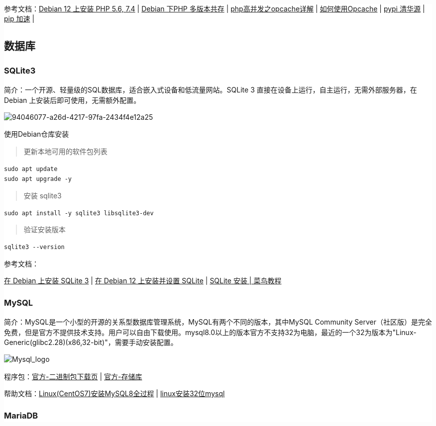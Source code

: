 参考文档：[Debian 12 上安装 PHP 5.6, 7.4](https://blog.csdn.net/weinsheimer/article/details/131855546) | [Debian 下PHP 多版本共存](https://cloud.tencent.com/developer/article/1375363) | [php高并发之opcache详解](https://zhuanlan.zhihu.com/p/100209787) | [如何使用Opcache](https://www.cnblogs.com/zuolengqihua/p/13741504.html) | [pypi 清华源](https://mirrors.tuna.tsinghua.edu.cn/help/pypi/) | [pip 加速](https://blog.csdn.net/weixin_39334709/article/details/105265951) | 



## 数据库

### SQLite3

简介：一个开源、轻量级的SQL数据库，适合嵌入式设备和低流量网站。SQLite 3 直接在设备上运行，自主运行，无需外部服务器，在 Debian 上安装后即可使用，无需额外配置。

![94046077-a26d-4217-97fa-2434f4e12a25](https://cdn.jsdelivr.net/gh/GKK2024/Convert-an-NC10-into-a-NAS@main/Images/202410292142680.png)

使用Debian仓库安装

> 更新本地可用的软件包列表

```
sudo apt update
sudo apt upgrade -y
```

> 安装 sqlite3

```
sudo apt install -y sqlite3 libsqlite3-dev
```

> 验证安装版本

```
sqlite3 --version
```

参考文档：

[在 Debian 上安装 SQLite 3](https://linuxcapable.com/how-to-install-sqlite-on-debian-linux/) | [在 Debian 12 上安装并设置 SQLite](https://www.mryunwei.com/337796.html) | [SQLite 安装 | 菜鸟教程](https://www.runoob.com/sqlite/sqlite-installation.html)

### MySQL

简介：MySQL是一个小型的开源的关系型数据库管理系统，MySQL有两个不同的版本，其中MySQL Community Server（社区版）是完全免费，但是官方不提供技术支持。用户可以自由下载使用。mysql8.0以上的版本官方不支持32为电脑，最近的一个32为版本为"Linux-Generic(glibc2.28)(x86,32-bit)"，需要手动安装配置。

![Mysql_logo](https://cdn.jsdelivr.net/gh/GKK2024/Convert-an-NC10-into-a-NAS@main/Images/202410292203396.png)

程序包：[官方-二进制包下载页](https://downloads.mysql.com/archives/community/) | [官方-存储库](http://repo.mysql.com/) 

帮助文档：[Linux(CentOS7)安装MySQL8全过程](https://www.cnblogs.com/telwanggs/p/18369937) | [linux安装32位mysql](https://www.cnblogs.com/celinenomo/p/14528382.html) 

### MariaDB
